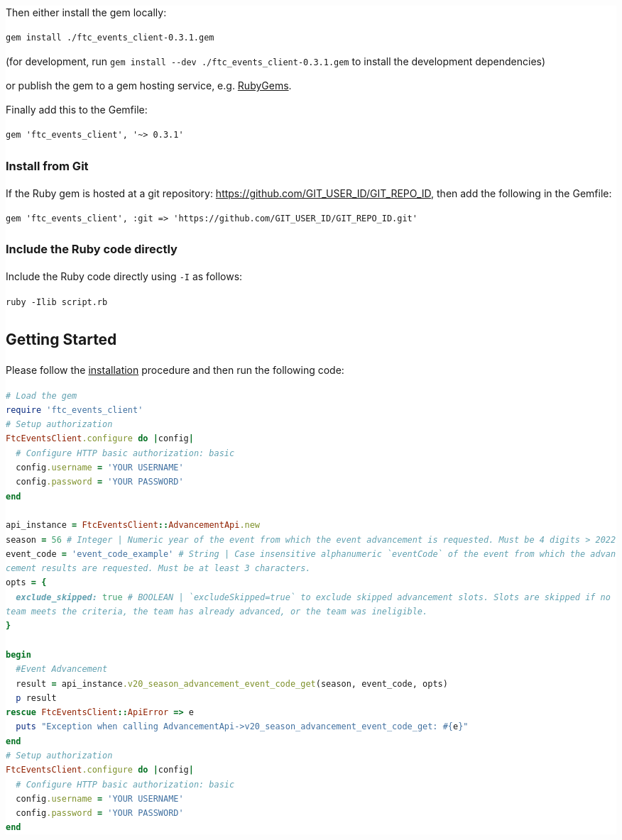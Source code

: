 Then either install the gem locally:

```shell
gem install ./ftc_events_client-0.3.1.gem
```
(for development, run `gem install --dev ./ftc_events_client-0.3.1.gem` to install the development dependencies)

or publish the gem to a gem hosting service, e.g. [RubyGems](https://rubygems.org/).

Finally add this to the Gemfile:

    gem 'ftc_events_client', '~> 0.3.1'

### Install from Git

If the Ruby gem is hosted at a git repository: https://github.com/GIT_USER_ID/GIT_REPO_ID, then add the following in the Gemfile:

    gem 'ftc_events_client', :git => 'https://github.com/GIT_USER_ID/GIT_REPO_ID.git'

### Include the Ruby code directly

Include the Ruby code directly using `-I` as follows:

```shell
ruby -Ilib script.rb
```

## Getting Started

Please follow the [installation](#installation) procedure and then run the following code:
```ruby
# Load the gem
require 'ftc_events_client'
# Setup authorization
FtcEventsClient.configure do |config|
  # Configure HTTP basic authorization: basic
  config.username = 'YOUR USERNAME'
  config.password = 'YOUR PASSWORD'
end

api_instance = FtcEventsClient::AdvancementApi.new
season = 56 # Integer | Numeric year of the event from which the event advancement is requested. Must be 4 digits > 2022
event_code = 'event_code_example' # String | Case insensitive alphanumeric `eventCode` of the event from which the advancement results are requested. Must be at least 3 characters.
opts = { 
  exclude_skipped: true # BOOLEAN | `excludeSkipped=true` to exclude skipped advancement slots. Slots are skipped if no team meets the criteria, the team has already advanced, or the team was ineligible.
}

begin
  #Event Advancement
  result = api_instance.v20_season_advancement_event_code_get(season, event_code, opts)
  p result
rescue FtcEventsClient::ApiError => e
  puts "Exception when calling AdvancementApi->v20_season_advancement_event_code_get: #{e}"
end
# Setup authorization
FtcEventsClient.configure do |config|
  # Configure HTTP basic authorization: basic
  config.username = 'YOUR USERNAME'
  config.password = 'YOUR PASSWORD'
end

```